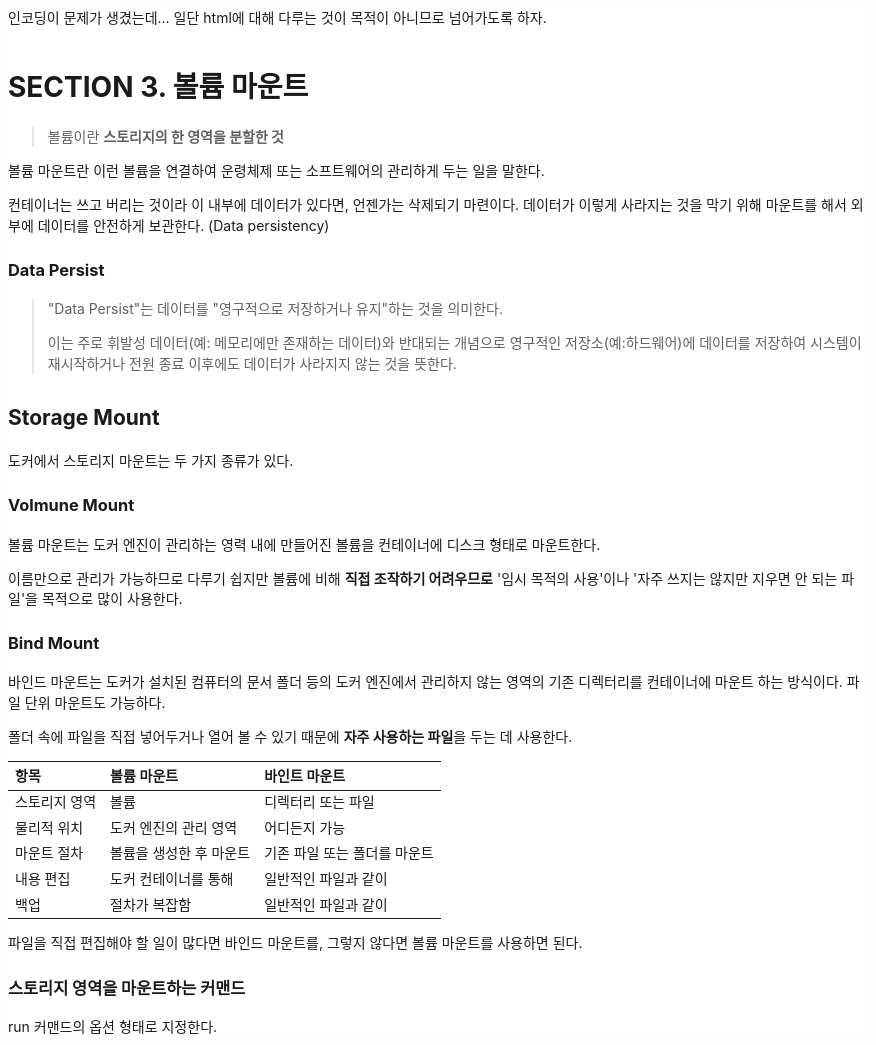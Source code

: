 인코딩이 문제가 생겼는데... 일단 html에 대해 다루는 것이 목적이 아니므로 넘어가도록 하자.


# SECTION 3. 볼륨 마운트

> 볼륨이란 **스토리지의 한 영역을 분할한 것**

볼륨 마운트란 이런 볼륨을 연결하여 운령체제 또는 소프트웨어의 관리하게 두는 일을 말한다.

컨테이너는 쓰고 버리는 것이라 이 내부에 데이터가 있다면, 언젠가는 삭제되기 마련이다.
데이터가 이렇게 사라지는 것을 막기 위해 마운트를 해서 외부에 데이터를 안전하게 보관한다. (Data persistency)

### Data Persist
> "Data Persist"는 데이터를 "영구적으로 저장하거나 유지"하는 것을 의미한다.
> 
> 이는 주로 휘발성 데이터(예: 메모리에만 존재하는 데이터)와 반대되는 개념으로 영구적인 저장소(예:하드웨어)에 데이터를 저장하여 시스템이 재시작하거나 전원 종료 이후에도 데이터가 사라지지 않는 것을 뜻한다.


## Storage Mount

도커에서 스토리지 마운트는 두 가지 종류가 있다.

### Volmune Mount

볼륨 마운트는 도커 엔진이 관리하는 영력 내에 만들어진 볼륨을 컨테이너에 디스크 형태로 마운트한다.

이름만으로 관리가 가능하므로 다루기 쉽지만 볼륨에 비해 **직접 조작하기 어려우므로** '임시 목적의 사용'이나
'자주 쓰지는 않지만 지우면 안 되는 파일'을 목적으로 많이 사용한다.

### Bind Mount

바인드 마운트는 도커가 설치된 컴퓨터의 문서 폴더 등의 도커 엔진에서 관리하지 않는 영역의 기존 디렉터리를 컨테이너에 마운트 하는 방식이다.
파일 단위 마운트도 가능하다.

폴더 속에 파일을 직접 넣어두거나 열어 볼 수 있기 때문에 **자주 사용하는 파일**을 두는 데 사용한다.

| 항목          | 볼륨 마운트             | 바인트 마운트                |
| :------------ | :---------------------- | :--------------------------- |
| 스토리지 영역 | 볼륨                    | 디렉터리 또는 파일           |
| 물리적 위치   | 도커 엔진의 관리 영역   | 어디든지 가능                |
| 마운트 절차   | 볼륨을 생성한 후 마운트 | 기존 파일 또는 폴더를 마운트 |
| 내용 편집     | 도커 컨테이너를 통해    | 일반적인 파일과 같이         |
| 백업          | 절차가 복잡함           | 일반적인 파일과 같이         |

파일을 직접 편집해야 할 일이 많다면 바인드 마운트를, 그렇지 않다면 볼륨 마운트를 사용하면 된다.

### 스토리지 영역을 마운트하는 커맨드

run 커맨드의 옵션 형태로 지정한다.
